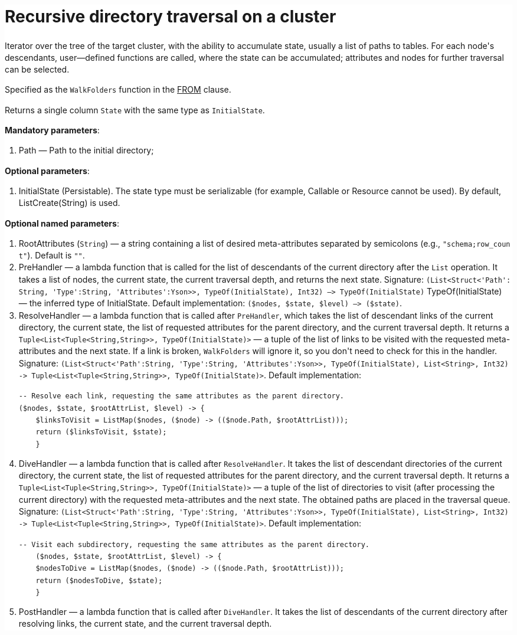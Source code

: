 # Recursive directory traversal on a cluster

Iterator over the tree of the target cluster, with the ability to accumulate state, usually a list of paths to tables.
For each node's descendants, user—defined functions are called, where the state can be accumulated; attributes and nodes for further traversal can be selected.

Specified as the `WalkFolders` function in the [FROM](../../select/from.md) clause.

Returns a single column `State` with the same type as `InitialState`.

**Mandatory parameters**:

1. Path — Path to the initial directory;

**Optional parameters**:

1. InitialState (Persistable). The state type must be serializable (for example, Callable or Resource cannot be used). By default, ListCreate(String) is used.

**Optional named parameters**:

1. RootAttributes (`String`) — a string containing a list of desired meta-attributes separated by semicolons (e.g., `"schema;row_count"`). Default is `""`.
1. PreHandler — a lambda function that is called for the list of descendants of the current directory after the `List` operation. It takes a list of nodes, the current state, the current traversal depth, and returns the next state.
    Signature: `(List<Struct<'Path':String, 'Type':String, 'Attributes':Yson>>, TypeOf(InitialState), Int32) —> TypeOf(InitialState)`
    TypeOf(InitialState) — the inferred type of InitialState.
    Default implementation: `($nodes, $state, $level) —> ($state)`.
1. ResolveHandler — a lambda function that is called after `PreHandler`, which takes the list of descendant links of the current directory, the current state, the list of requested attributes for the parent directory, and the current traversal depth. It returns a `Tuple<List<Tuple<String,String>>, TypeOf(InitialState)>` — a tuple of the list of links to be visited with the requested meta-attributes and the next state. If a link is broken, `WalkFolders` will ignore it, so you don't need to check for this in the handler.
    Signature: `(List<Struct<'Path':String, 'Type':String, 'Attributes':Yson>>, TypeOf(InitialState), List<String>, Int32) -> Tuple<List<Tuple<String,String>>, TypeOf(InitialState)>`.
    Default implementation:
    ```yql
    -- Resolve each link, requesting the same attributes as the parent directory.
    ($nodes, $state, $rootAttrList, $level) -> {
        $linksToVisit = ListMap($nodes, ($node) -> (($node.Path, $rootAttrList)));
        return ($linksToVisit, $state);
        }
    ```
1. DiveHandler — a lambda function that is called after `ResolveHandler`. It takes the list of descendant directories of the current directory, the current state, the list of requested attributes for the parent directory, and the current traversal depth. It returns a `Tuple<List<Tuple<String,String>>, TypeOf(InitialState)>` — a tuple of the list of directories to visit (after processing the current directory) with the requested meta-attributes and the next state. The obtained paths are placed in the traversal queue.
    Signature: `(List<Struct<'Path':String, 'Type':String, 'Attributes':Yson>>, TypeOf(InitialState), List<String>, Int32) -> Tuple<List<Tuple<String,String>>, TypeOf(InitialState)>`.
    Default implementation: 
    ```yql
    -- Visit each subdirectory, requesting the same attributes as the parent directory.
        ($nodes, $state, $rootAttrList, $level) -> {
        $nodesToDive = ListMap($nodes, ($node) -> (($node.Path, $rootAttrList)));
        return ($nodesToDive, $state);
        }
    ```
1. PostHandler — a lambda function that is called after `DiveHandler`. It takes the list of descendants of the current directory after resolving links, the current state, and the current traversal depth.